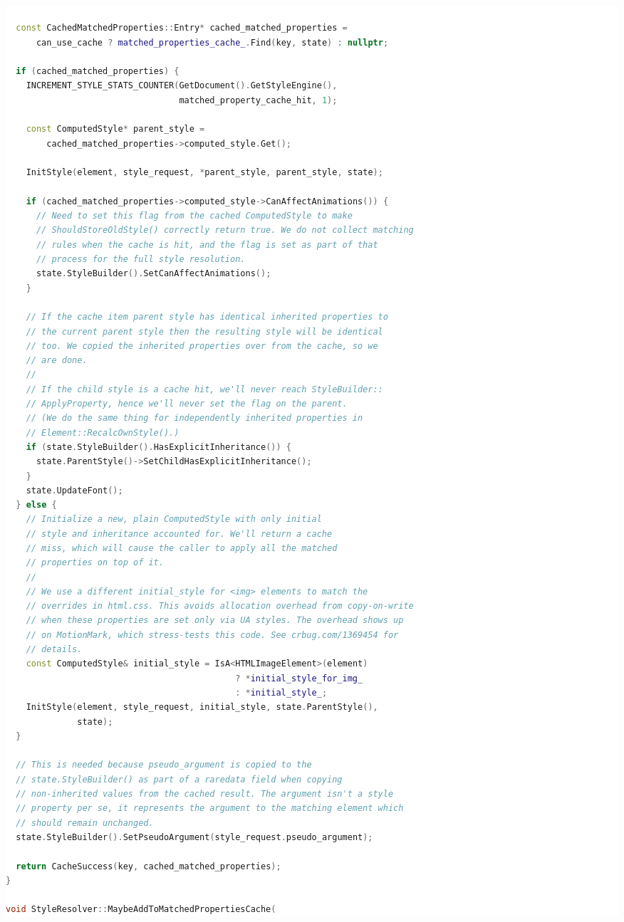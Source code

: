 ```cpp

  const CachedMatchedProperties::Entry* cached_matched_properties =
      can_use_cache ? matched_properties_cache_.Find(key, state) : nullptr;

  if (cached_matched_properties) {
    INCREMENT_STYLE_STATS_COUNTER(GetDocument().GetStyleEngine(),
                                  matched_property_cache_hit, 1);

    const ComputedStyle* parent_style =
        cached_matched_properties->computed_style.Get();

    InitStyle(element, style_request, *parent_style, parent_style, state);

    if (cached_matched_properties->computed_style->CanAffectAnimations()) {
      // Need to set this flag from the cached ComputedStyle to make
      // ShouldStoreOldStyle() correctly return true. We do not collect matching
      // rules when the cache is hit, and the flag is set as part of that
      // process for the full style resolution.
      state.StyleBuilder().SetCanAffectAnimations();
    }

    // If the cache item parent style has identical inherited properties to
    // the current parent style then the resulting style will be identical
    // too. We copied the inherited properties over from the cache, so we
    // are done.
    //
    // If the child style is a cache hit, we'll never reach StyleBuilder::
    // ApplyProperty, hence we'll never set the flag on the parent.
    // (We do the same thing for independently inherited properties in
    // Element::RecalcOwnStyle().)
    if (state.StyleBuilder().HasExplicitInheritance()) {
      state.ParentStyle()->SetChildHasExplicitInheritance();
    }
    state.UpdateFont();
  } else {
    // Initialize a new, plain ComputedStyle with only initial
    // style and inheritance accounted for. We'll return a cache
    // miss, which will cause the caller to apply all the matched
    // properties on top of it.
    //
    // We use a different initial_style for <img> elements to match the
    // overrides in html.css. This avoids allocation overhead from copy-on-write
    // when these properties are set only via UA styles. The overhead shows up
    // on MotionMark, which stress-tests this code. See crbug.com/1369454 for
    // details.
    const ComputedStyle& initial_style = IsA<HTMLImageElement>(element)
                                             ? *initial_style_for_img_
                                             : *initial_style_;
    InitStyle(element, style_request, initial_style, state.ParentStyle(),
              state);
  }

  // This is needed because pseudo_argument is copied to the
  // state.StyleBuilder() as part of a raredata field when copying
  // non-inherited values from the cached result. The argument isn't a style
  // property per se, it represents the argument to the matching element which
  // should remain unchanged.
  state.StyleBuilder().SetPseudoArgument(style_request.pseudo_argument);

  return CacheSuccess(key, cached_matched_properties);
}

void StyleResolver::MaybeAddToMatchedPropertiesCache(
```